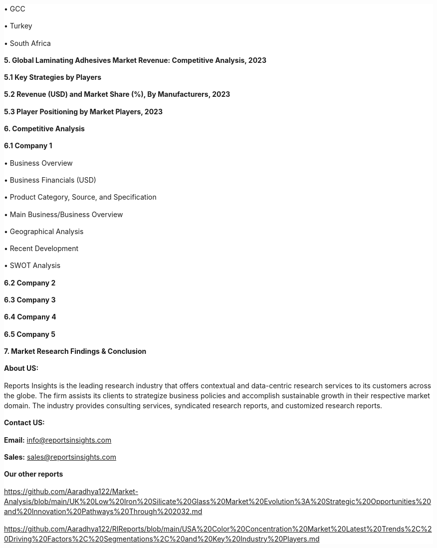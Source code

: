 • GCC

• Turkey

• South Africa

<strong>5. Global Laminating Adhesives Market Revenue: Competitive Analysis, 2023</strong>

<strong>5.1 Key Strategies by Players</strong>

<strong>5.2 Revenue (USD) and Market Share (%), By Manufacturers, 2023</strong>

<strong>5.3 Player Positioning by Market Players, 2023</strong>

<strong>6. Competitive Analysis</strong>

<strong>6.1 Company 1</strong>

• Business Overview

• Business Financials (USD)

• Product Category, Source, and Specification

• Main Business/Business Overview

• Geographical Analysis

• Recent Development

• SWOT Analysis

<strong>6.2 Company 2</strong>

<strong>6.3 Company 3</strong>

<strong>6.4 Company 4</strong>

<strong>6.5 Company 5</strong>

<strong>7. Market Research Findings &amp; Conclusion</strong>

<strong><strong>About US</strong>:</strong>

Reports Insights is the leading research industry that offers contextual and data-centric research services to its customers across the globe. The firm assists its clients to strategize business policies and accomplish sustainable growth in their respective market domain. The industry provides consulting services, syndicated research reports, and customized research reports.

<strong>Contact US:</strong>

<p class=><b>Email:</b> <a href=mailto:info@reportsinsights.com>info@reportsinsights.com</a></p>
<p class=><b>Sales:</b> <a href=mailto:sales@reportsinsights.com>sales@reportsinsights.com</a></p>

<strong>Our other reports</strong>

<a href=https://github.com/Aaradhya122/Market-Analysis/blob/main/UK%20Low%20Iron%20Silicate%20Glass%20Market%20Evolution%3A%20Strategic%20Opportunities%20and%20Innovation%20Pathways%20Through%202032.md>https://github.com/Aaradhya122/Market-Analysis/blob/main/UK%20Low%20Iron%20Silicate%20Glass%20Market%20Evolution%3A%20Strategic%20Opportunities%20and%20Innovation%20Pathways%20Through%202032.md</a>

<a href=https://github.com/Aaradhya122/RIReports/blob/main/USA%20Color%20Concentration%20Market%20Latest%20Trends%2C%20Driving%20Factors%2C%20Segmentations%2C%20and%20Key%20Industry%20Players.md>https://github.com/Aaradhya122/RIReports/blob/main/USA%20Color%20Concentration%20Market%20Latest%20Trends%2C%20Driving%20Factors%2C%20Segmentations%2C%20and%20Key%20Industry%20Players.md</a>
